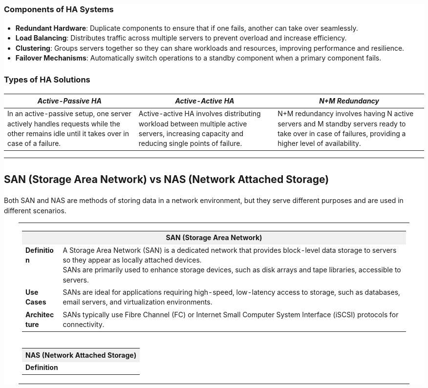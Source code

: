 ### Components of HA Systems

- **Redundant Hardware**: Duplicate components to ensure that if one fails, another can take over seamlessly.
- **Load Balancing**: Distributes traffic across multiple servers to prevent overload and increase efficiency.
- **Clustering**: Groups servers together so they can share workloads and resources, improving performance and resilience.
- **Failover Mechanisms**: Automatically switch operations to a standby component when a primary component fails.

### Types of HA Solutions

| ***Active-Passive HA*** | ***Active-Active HA*** | ***N+M Redundancy*** |
|-------------------------|------------------------|----------------------|
| In an active-passive setup, one server actively handles requests while the other remains idle until it takes over in case of a failure. |  Active-active HA involves distributing workload between multiple active servers, increasing capacity and reducing single points of failure. | N+M redundancy involves having N active servers and M standby servers ready to take over in case of failures, providing a higher level of availability. |


---

## SAN (Storage Area Network) vs NAS (Network Attached Storage)

Both SAN and NAS are methods of storing data in a network environment, but they serve different purposes and are used in different scenarios.

<div style="max-width: 800px; margin: auto;">
    <table style="border-collapse: collapse; width: 100%;">
        <tr>
            <td style="width: 50%; vertical-align: top;">
                <table>
                    <tr>
                        <th colspan="2" style="background-color: #f0f0f0; text-align: center;">SAN (Storage Area Network)</th>
                    </tr>
                    <tr>
                        <td><strong>Definition</strong></td>
                        <td>A Storage Area Network (SAN) is a dedicated network that provides block-level data storage to servers so they appear as locally attached devices.<br> SANs are primarily used to enhance storage devices, such as disk arrays and tape libraries, accessible to servers.</td>
                    </tr>
                    <tr>
                        <td><strong>Use Cases</strong></td>
                        <td>SANs are ideal for applications requiring high-speed, low-latency access to storage, such as databases, email servers, and virtualization environments.</td>
                    </tr>
                    <tr>
                        <td><strong>Architecture</strong></td>
                        <td>SANs typically use Fibre Channel (FC) or Internet Small Computer System Interface (iSCSI) protocols for connectivity.</td>
                    </tr>
                </table>
            </td>
        </tr>
        <tr>
            <td style="width: 50%; vertical-align: top;">
                <table>
                    <tr>
                        <th colspan="2" style="background-color: #f0f0f0; text-align: center;">NAS (Network Attached Storage)</th>
                    </tr>
                    <tr>
                        <td><strong>Definition</strong></td>